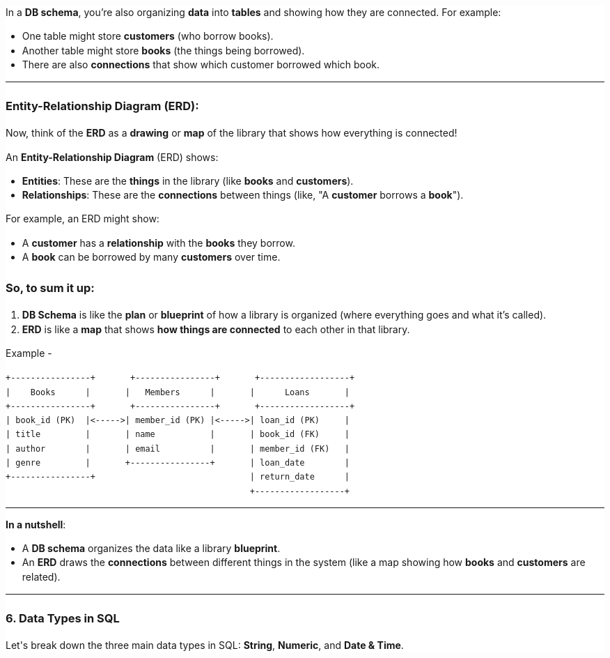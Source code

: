 In a **DB schema**, you’re also organizing **data** into **tables** and showing how they are connected. For example:
- One table might store **customers** (who borrow books).
- Another table might store **books** (the things being borrowed).
- There are also **connections** that show which customer borrowed which book.

---

### **Entity-Relationship Diagram (ERD):**

Now, think of the **ERD** as a **drawing** or **map** of the library that shows how everything is connected!

An **Entity-Relationship Diagram** (ERD) shows:
- **Entities**: These are the **things** in the library (like **books** and **customers**).
- **Relationships**: These are the **connections** between things (like, "A **customer** borrows a **book**").

For example, an ERD might show:
- A **customer** has a **relationship** with the **books** they borrow.
- A **book** can be borrowed by many **customers** over time.


### So, to sum it up:
1. **DB Schema** is like the **plan** or **blueprint** of how a library is organized (where everything goes and what it’s called).
2. **ERD** is like a **map** that shows **how things are connected** to each other in that library.

Example - 
```
+----------------+       +----------------+       +------------------+
|    Books      |       |   Members      |       |      Loans       |
+----------------+       +----------------+       +------------------+
| book_id (PK)  |<----->| member_id (PK) |<----->| loan_id (PK)     |
| title         |       | name           |       | book_id (FK)     |
| author        |       | email          |       | member_id (FK)   |
| genre         |       +----------------+       | loan_date        |
+----------------+                               | return_date      |
                                                 +------------------+
```

---

**In a nutshell**: 
- A **DB schema** organizes the data like a library **blueprint**.
- An **ERD** draws the **connections** between different things in the system (like a map showing how **books** and **customers** are related).

---

### **6. Data Types in SQL**

Let's break down the three main data types in SQL:
**String**, **Numeric**, and **Date & Time**.
